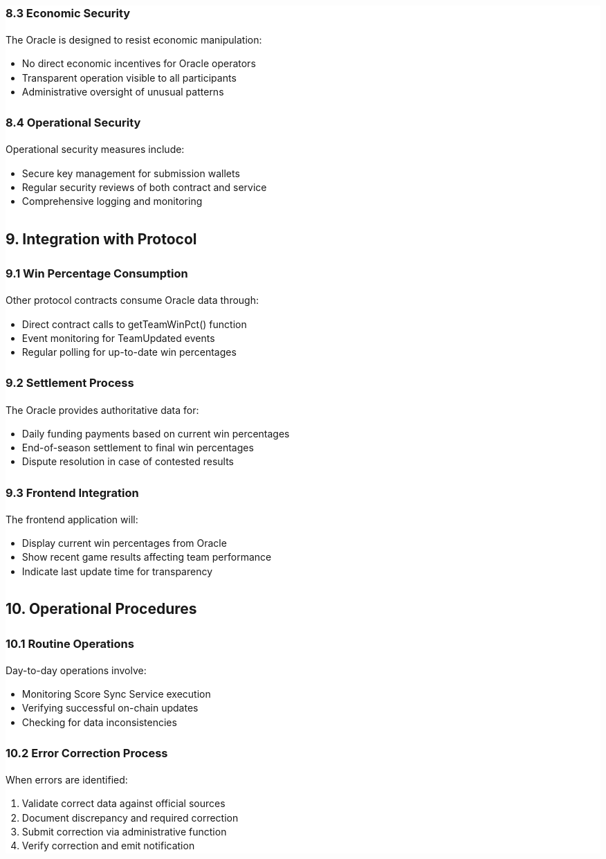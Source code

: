 ### 8.3 Economic Security

The Oracle is designed to resist economic manipulation:
- No direct economic incentives for Oracle operators
- Transparent operation visible to all participants
- Administrative oversight of unusual patterns

### 8.4 Operational Security

Operational security measures include:
- Secure key management for submission wallets
- Regular security reviews of both contract and service
- Comprehensive logging and monitoring

## 9. Integration with Protocol

### 9.1 Win Percentage Consumption

Other protocol contracts consume Oracle data through:
- Direct contract calls to getTeamWinPct() function
- Event monitoring for TeamUpdated events
- Regular polling for up-to-date win percentages

### 9.2 Settlement Process

The Oracle provides authoritative data for:
- Daily funding payments based on current win percentages
- End-of-season settlement to final win percentages
- Dispute resolution in case of contested results

### 9.3 Frontend Integration

The frontend application will:
- Display current win percentages from Oracle
- Show recent game results affecting team performance
- Indicate last update time for transparency

## 10. Operational Procedures

### 10.1 Routine Operations

Day-to-day operations involve:
- Monitoring Score Sync Service execution
- Verifying successful on-chain updates
- Checking for data inconsistencies

### 10.2 Error Correction Process

When errors are identified:
1. Validate correct data against official sources
2. Document discrepancy and required correction
3. Submit correction via administrative function
4. Verify correction and emit notification
